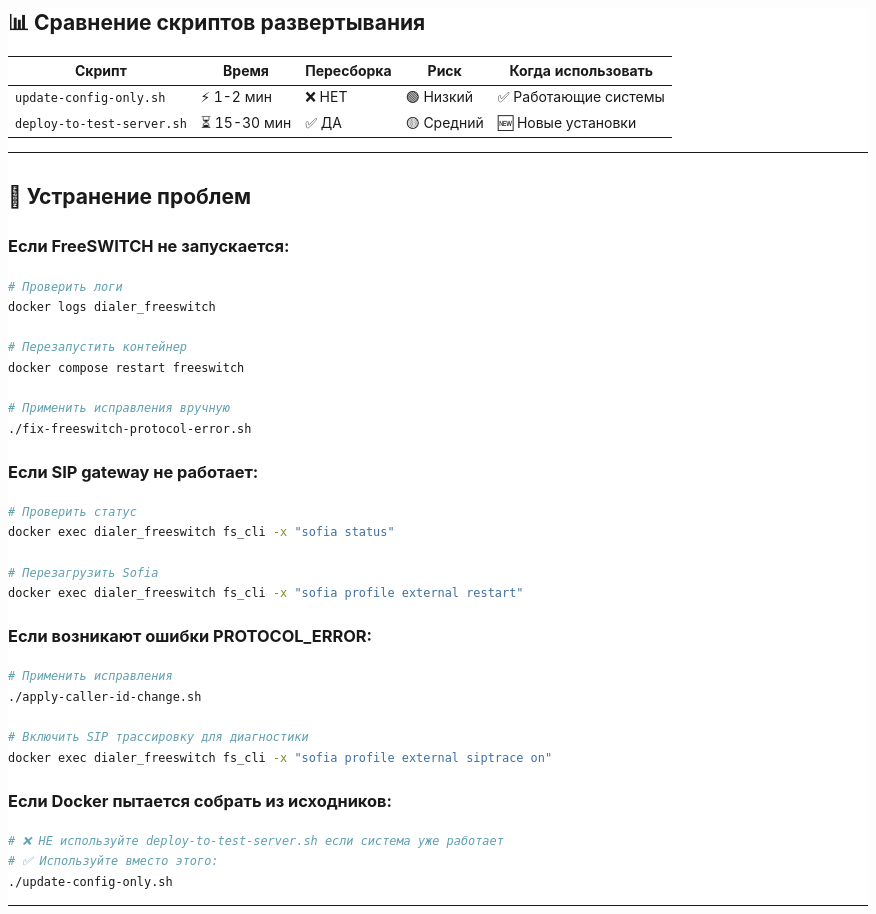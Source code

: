 
## 📊 Сравнение скриптов развертывания

| Скрипт | Время | Пересборка | Риск | Когда использовать |
|--------|-------|------------|------|-------------------|
| `update-config-only.sh` | ⚡ 1-2 мин | ❌ НЕТ | 🟢 Низкий | ✅ Работающие системы |
| `deploy-to-test-server.sh` | ⏳ 15-30 мин | ✅ ДА | 🟡 Средний | 🆕 Новые установки |

---

## 🔧 Устранение проблем

### Если FreeSWITCH не запускается:
```bash
# Проверить логи
docker logs dialer_freeswitch

# Перезапустить контейнер
docker compose restart freeswitch

# Применить исправления вручную
./fix-freeswitch-protocol-error.sh
```

### Если SIP gateway не работает:
```bash
# Проверить статус
docker exec dialer_freeswitch fs_cli -x "sofia status"

# Перезагрузить Sofia
docker exec dialer_freeswitch fs_cli -x "sofia profile external restart"
```

### Если возникают ошибки PROTOCOL_ERROR:
```bash
# Применить исправления
./apply-caller-id-change.sh

# Включить SIP трассировку для диагностики
docker exec dialer_freeswitch fs_cli -x "sofia profile external siptrace on"
```

### Если Docker пытается собрать из исходников:
```bash
# ❌ НЕ используйте deploy-to-test-server.sh если система уже работает
# ✅ Используйте вместо этого:
./update-config-only.sh
```

---
